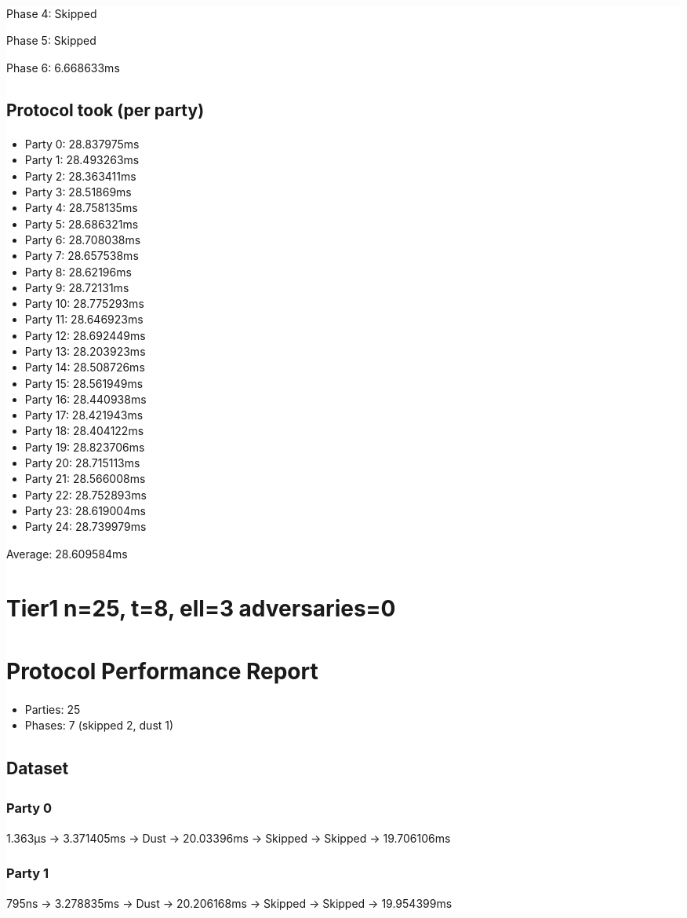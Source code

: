 Phase 4: Skipped

Phase 5: Skipped

Phase 6: 6.668633ms


## Protocol took (per party)

- Party 0: 28.837975ms
- Party 1: 28.493263ms
- Party 2: 28.363411ms
- Party 3: 28.51869ms
- Party 4: 28.758135ms
- Party 5: 28.686321ms
- Party 6: 28.708038ms
- Party 7: 28.657538ms
- Party 8: 28.62196ms
- Party 9: 28.72131ms
- Party 10: 28.775293ms
- Party 11: 28.646923ms
- Party 12: 28.692449ms
- Party 13: 28.203923ms
- Party 14: 28.508726ms
- Party 15: 28.561949ms
- Party 16: 28.440938ms
- Party 17: 28.421943ms
- Party 18: 28.404122ms
- Party 19: 28.823706ms
- Party 20: 28.715113ms
- Party 21: 28.566008ms
- Party 22: 28.752893ms
- Party 23: 28.619004ms
- Party 24: 28.739979ms

Average: 28.609584ms

Tier1 n=25, t=8, ell=3 adversaries=0
===========

# Protocol Performance Report

- Parties: 25
- Phases: 7 (skipped 2, dust 1)

## Dataset

### Party 0
1.363µs → 3.371405ms → Dust → 20.03396ms → Skipped → Skipped → 19.706106ms

### Party 1
795ns → 3.278835ms → Dust → 20.206168ms → Skipped → Skipped → 19.954399ms
